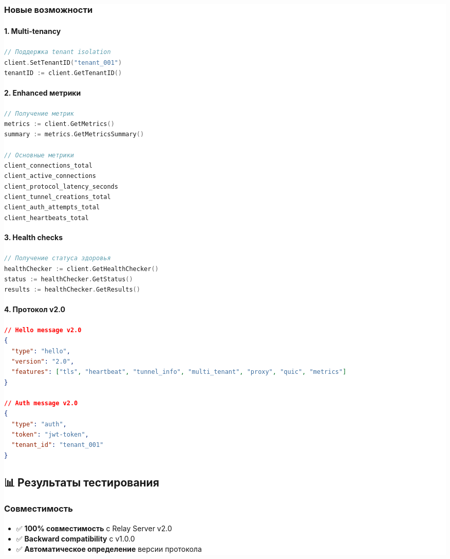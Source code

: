 ### Новые возможности

#### 1. Multi-tenancy
```go
// Поддержка tenant isolation
client.SetTenantID("tenant_001")
tenantID := client.GetTenantID()
```

#### 2. Enhanced метрики
```go
// Получение метрик
metrics := client.GetMetrics()
summary := metrics.GetMetricsSummary()

// Основные метрики
client_connections_total
client_active_connections
client_protocol_latency_seconds
client_tunnel_creations_total
client_auth_attempts_total
client_heartbeats_total
```

#### 3. Health checks
```go
// Получение статуса здоровья
healthChecker := client.GetHealthChecker()
status := healthChecker.GetStatus()
results := healthChecker.GetResults()
```

#### 4. Протокол v2.0
```json
// Hello message v2.0
{
  "type": "hello",
  "version": "2.0",
  "features": ["tls", "heartbeat", "tunnel_info", "multi_tenant", "proxy", "quic", "metrics"]
}

// Auth message v2.0
{
  "type": "auth",
  "token": "jwt-token",
  "tenant_id": "tenant_001"
}
```

## 📊 Результаты тестирования

### Совместимость
- ✅ **100% совместимость** с Relay Server v2.0
- ✅ **Backward compatibility** с v1.0.0
- ✅ **Автоматическое определение** версии протокола
